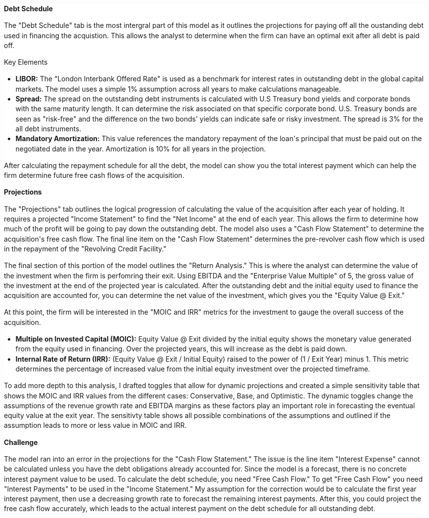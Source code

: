 __Debt Schedule__

The "Debt Schedule" tab is the most intergral part of this model as it outlines the projections for paying off all the oustanding debt used in financing the acquistion. This allows the analyst to determine when the firm can have an optimal exit after all debt is paid off. 

Key Elements
* __LIBOR:__ The "London Interbank Offered Rate" is used as a benchmark for interest rates in outstanding debt in the global capital markets. The model uses a simple 1% assumption across all years to make calculations manageable. 
* __Spread:__ The spread on the outstanding debt instruments is calculated with U.S Treasury bond yields and corporate bonds with the same maturity length. It can determine the risk associated on that specific corporate bond. U.S. Treasury bonds are seen as "risk-free" and the difference on the two bonds' yields can indicate safe or risky investment. The spread is 3% for the all debt instruments. 
* __Mandatory Amortization:__ This value references the mandatory repayment of the loan's principal that must be paid out on the negotiated date in the year. Amortization is 10% for all years in the projection. 

After calculating the repayment schedule for all the debt, the model can show you the total interest payment which can help the firm determine future free cash flows of the acquisition. 

__Projections__

The "Projections" tab outlines the logical progression of calculating the value of the acquisition after each year of holding. It requires a projected "Income Statement" to find the "Net Income" at the end of each year. This allows the firm to determine how much of the profit will be going to pay down the outstanding debt. The model also uses a "Cash Flow Statement" to determine the acquisition's free cash flow. The final line item on the "Cash Flow Statement" determines the pre-revolver cash flow which is used in the repayment of the "Revolving Credit Facility." 

The final section of this portion of the model outlines the "Return Analysis." This is where the analyst can determine the value of the investment when the firm is perfomring their exit. Using EBITDA and the "Enterprise Value Multiple" of 5, the gross value of the investment at the end of the projected year is calculated. After the outstanding debt and the initial equity used to finance the acquisition are accounted for, you can determine the net value of the investment, which gives you the "Equity Value @ Exit." 

At this point, the firm will be interested in the "MOIC and IRR" metrics for the investment to gauge the overall success of the acquisition.
* __Multiple on Invested Capital (MOIC):__ Equity Value @ Exit divided by the initial equity shows the monetary value generated from the equity used in financing. Over the projected years, this will increase as the debt is paid down.
* __Internal Rate of Return (IRR):__ (Equity Value @ Exit / Initial Equity) raised to the power of (1 / Exit Year) minus 1. This metric determines the percentage of increased value from the initial equity investment over the projected timeframe.

To add more depth to this analysis, I drafted toggles that allow for dynamic projections and created a simple sensitivity table that shows the MOIC and IRR values from the different cases: Conservative, Base, and Optimistic. The dynamic toggles change the assumptions of the revenue growth rate and EBITDA margins as these factors play an important role in forecasting the eventual equity value at the exit year. The sensitivty table shows all possible combinations of the assumptions and outlined if the assumption leads to more or less value in MOIC and IRR. 

__Challenge__

The model ran into an error in the projections for the "Cash Flow Statement." The issue is the line item "Interest Expense" cannot be calculated unless you have the debt obligations already accounted for. Since the model is a forecast, there is no concrete interest payment value to be used. To calculate the debt schedule, you need "Free Cash Flow." To get "Free Cash Flow" you need "Interest Payments" to be used in the "Income Statement." My assumption for the correction would be to calculate the first year interest payment, then use a decreasing growth rate to forecast the remaining interest payments. After this, you could project the free cash flow accurately, which leads to the actual interest payment on the debt schedule for all outstanding debt.  
